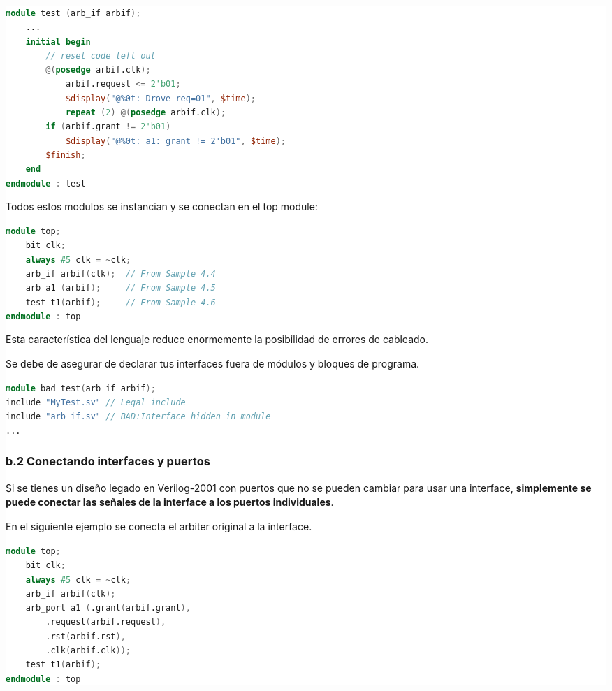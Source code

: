 ~~~verilog
module test (arb_if arbif);
    ...
    initial begin
        // reset code left out
        @(posedge arbif.clk);
            arbif.request <= 2'b01;
            $display("@%0t: Drove req=01", $time);
            repeat (2) @(posedge arbif.clk);
        if (arbif.grant != 2'b01)
            $display("@%0t: a1: grant != 2'b01", $time);
        $finish;
    end
endmodule : test
~~~

Todos estos modulos se instancian y se conectan en el top module:

~~~verilog
module top;
    bit clk;
    always #5 clk = ~clk;
    arb_if arbif(clk);  // From Sample 4.4
    arb a1 (arbif);     // From Sample 4.5
    test t1(arbif);     // From Sample 4.6
endmodule : top
~~~

Esta característica del lenguaje reduce enormemente la posibilidad de errores de cableado.

Se debe de asegurar de declarar tus interfaces fuera de módulos y bloques de programa. 

~~~verilog
module bad_test(arb_if arbif);
include "MyTest.sv" // Legal include
include "arb_if.sv" // BAD:Interface hidden in module
...
~~~

### b.2 Conectando interfaces y puertos

Si se tienes un diseño legado en Verilog-2001 con puertos que no se pueden cambiar para usar una interface, **simplemente se puede conectar las señales de la interface a los puertos individuales**.

En el siguiente ejemplo se conecta el arbiter original a la interface.
~~~verilog
module top;
    bit clk;
    always #5 clk = ~clk;
    arb_if arbif(clk);
    arb_port a1 (.grant(arbif.grant),
        .request(arbif.request),
        .rst(arbif.rst),
        .clk(arbif.clk));
    test t1(arbif);
endmodule : top
~~~
